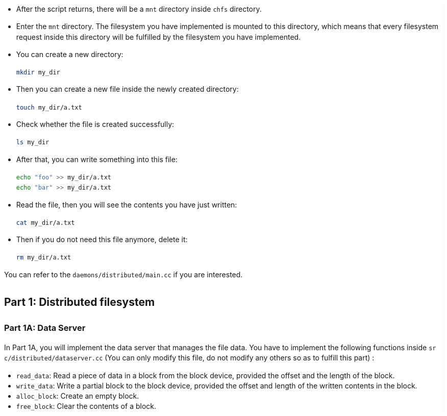 - After the script returns, there will be a `mnt` directory inside `chfs` directory.

- Enter the `mnt` directory. The filesystem you have implemented is mounted to this directory, which means that every filesystem request inside this directory will be fulfilled by the filesystem you have implemented.

- You can create a new directory:

  ```bash
  mkdir my_dir 
  ```

- Then you can create a new file inside the newly created directory:

  ```bash
  touch my_dir/a.txt 
  ```

- Check whether the file is created successfully:

  ```bash
  ls my_dir 
  ```

- After that, you can write something into this file:

  ```bash
  echo "foo" >> my_dir/a.txt
  echo "bar" >> my_dir/a.txt
  ```

- Read the file, then you will see the contents you have just written:

  ```bash
  cat my_dir/a.txt 
  ```

- Then if you do not need this file anymore, delete it:

  ```bash
  rm my_dir/a.txt 
  ```

You can refer to the `daemons/distributed/main.cc` if you are interested.



## Part 1: Distributed filesystem

### Part 1A: Data Server

In Part 1A, you will implement the data server that manages the file data. You have to implement the following functions inside `src/distributed/dataserver.cc` (You can only modify this file, do not modify any others so as to fulfill this part) :
- `read_data`: Read a piece of data in a block from the block device, provided the offset and the length of the block.
- `write_data`: Write a partial block to the block device, provided the offset and length of the written contents in the block.
- `alloc_block`: Create an empty block.
- `free_block`: Clear the contents of a block.
